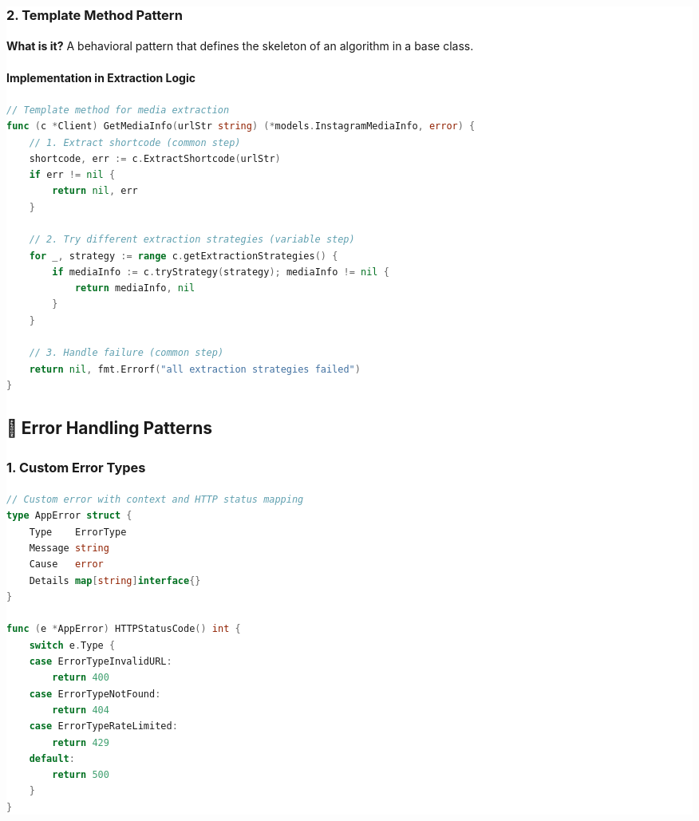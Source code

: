 ### **2. Template Method Pattern**

**What is it?** A behavioral pattern that defines the skeleton of an algorithm in a base class.

#### **Implementation in Extraction Logic**

```go
// Template method for media extraction
func (c *Client) GetMediaInfo(urlStr string) (*models.InstagramMediaInfo, error) {
    // 1. Extract shortcode (common step)
    shortcode, err := c.ExtractShortcode(urlStr)
    if err != nil {
        return nil, err
    }

    // 2. Try different extraction strategies (variable step)
    for _, strategy := range c.getExtractionStrategies() {
        if mediaInfo := c.tryStrategy(strategy); mediaInfo != nil {
            return mediaInfo, nil
        }
    }

    // 3. Handle failure (common step)
    return nil, fmt.Errorf("all extraction strategies failed")
}
```

## 🎯 **Error Handling Patterns**

### **1. Custom Error Types**

```go
// Custom error with context and HTTP status mapping
type AppError struct {
    Type    ErrorType
    Message string
    Cause   error
    Details map[string]interface{}
}

func (e *AppError) HTTPStatusCode() int {
    switch e.Type {
    case ErrorTypeInvalidURL:
        return 400
    case ErrorTypeNotFound:
        return 404
    case ErrorTypeRateLimited:
        return 429
    default:
        return 500
    }
}
```
